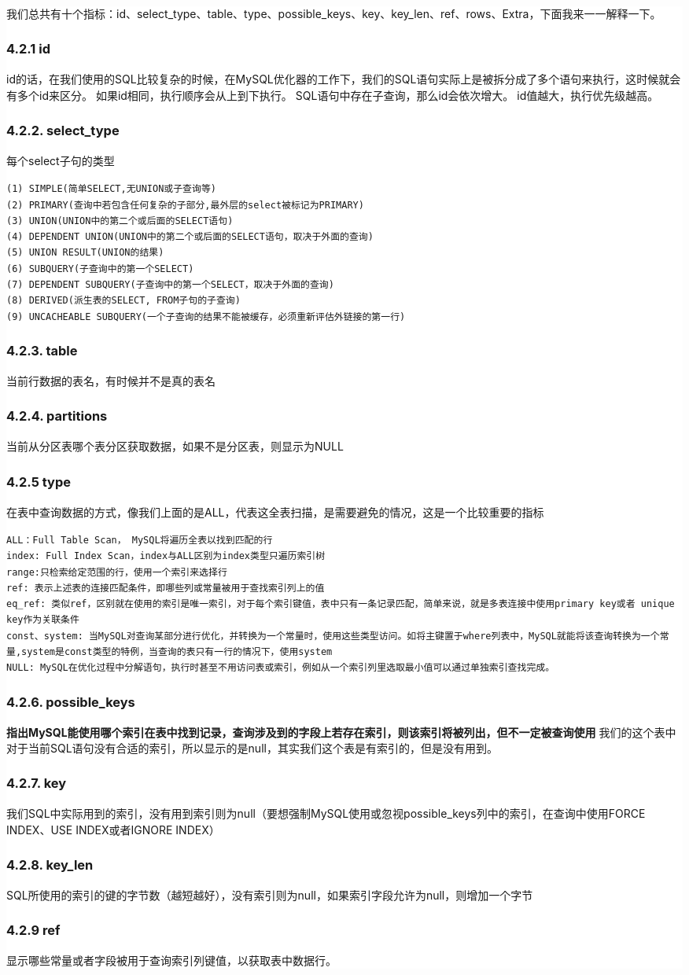 我们总共有十个指标：id、select_type、table、type、possible_keys、key、key_len、ref、rows、Extra，下面我来一一解释一下。
### 4.2.1 id
id的话，在我们使用的SQL比较复杂的时候，在MySQL优化器的工作下，我们的SQL语句实际上是被拆分成了多个语句来执行，这时候就会有多个id来区分。
    如果id相同，执行顺序会从上到下执行。
    SQL语句中存在子查询，那么id会依次增大。
    id值越大，执行优先级越高。
### 4.2.2. select_type
每个select子句的类型

    (1) SIMPLE(简单SELECT,无UNION或子查询等)
    (2) PRIMARY(查询中若包含任何复杂的子部分,最外层的select被标记为PRIMARY)
    (3) UNION(UNION中的第二个或后面的SELECT语句)
    (4) DEPENDENT UNION(UNION中的第二个或后面的SELECT语句，取决于外面的查询)
    (5) UNION RESULT(UNION的结果)
    (6) SUBQUERY(子查询中的第一个SELECT)
    (7) DEPENDENT SUBQUERY(子查询中的第一个SELECT，取决于外面的查询)
    (8) DERIVED(派生表的SELECT, FROM子句的子查询)
    (9) UNCACHEABLE SUBQUERY(一个子查询的结果不能被缓存，必须重新评估外链接的第一行)

### 4.2.3. table
当前行数据的表名，有时候并不是真的表名
### 4.2.4. partitions
当前从分区表哪个表分区获取数据，如果不是分区表，则显示为NULL
### 4.2.5 type
在表中查询数据的方式，像我们上面的是ALL，代表这全表扫描，是需要避免的情况，这是一个比较重要的指标

    ALL：Full Table Scan， MySQL将遍历全表以找到匹配的行
    index: Full Index Scan，index与ALL区别为index类型只遍历索引树
    range:只检索给定范围的行，使用一个索引来选择行
    ref: 表示上述表的连接匹配条件，即哪些列或常量被用于查找索引列上的值
    eq_ref: 类似ref，区别就在使用的索引是唯一索引，对于每个索引键值，表中只有一条记录匹配，简单来说，就是多表连接中使用primary key或者 unique key作为关联条件
    const、system: 当MySQL对查询某部分进行优化，并转换为一个常量时，使用这些类型访问。如将主键置于where列表中，MySQL就能将该查询转换为一个常量,system是const类型的特例，当查询的表只有一行的情况下，使用system
    NULL: MySQL在优化过程中分解语句，执行时甚至不用访问表或索引，例如从一个索引列里选取最小值可以通过单独索引查找完成。

### 4.2.6. possible_keys
**指出MySQL能使用哪个索引在表中找到记录，查询涉及到的字段上若存在索引，则该索引将被列出，但不一定被查询使用**
我们的这个表中对于当前SQL语句没有合适的索引，所以显示的是null，其实我们这个表是有索引的，但是没有用到。

### 4.2.7. key
我们SQL中实际用到的索引，没有用到索引则为null（要想强制MySQL使用或忽视possible_keys列中的索引，在查询中使用FORCE INDEX、USE INDEX或者IGNORE INDEX）
### 4.2.8. key_len
SQL所使用的索引的键的字节数（越短越好），没有索引则为null，如果索引字段允许为null，则增加一个字节
### 4.2.9 ref
显示哪些常量或者字段被用于查询索引列键值，以获取表中数据行。
